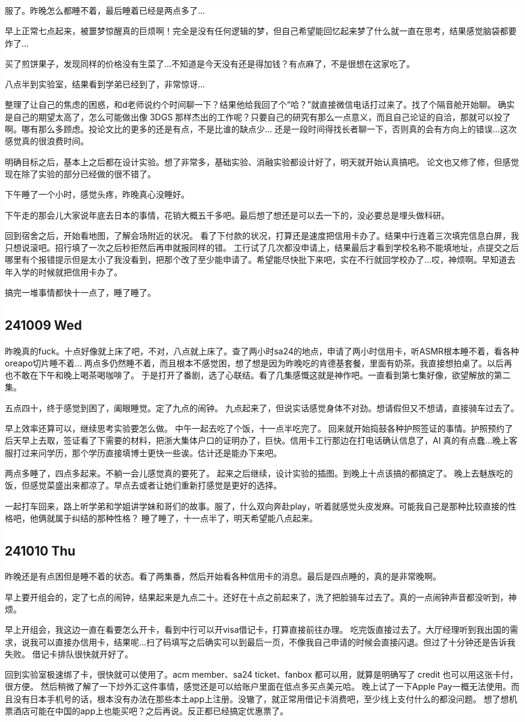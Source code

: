 服了。昨晚怎么都睡不着，最后睡着已经是两点多了...

早上正常七点起来，被噩梦惊醒真的巨烦啊！完全是没有任何逻辑的梦，但自己希望能回忆起来梦了什么就一直在思考，结果感觉脑袋都要炸了...

买了煎饼果子，发现同样的价格没有生菜了...不知道是今天没有还是得加钱？有点麻了，不是很想在这家吃了。

八点半到实验室，结果看到学弟已经到了，非常惊讶...

整理了让自己的焦虑的困惑，和d老师说约个时间聊一下？结果他给我回了个“哈？”就直接微信电话打过来了。找了个隔音舱开始聊。
确实是自己的期望太高了，怎么可能做出像 3DGS 那样杰出的工作呢？只要自己的研究有那么一点意义，而且自己论证的自洽，那就可以投了啊。哪有那么多顾虑。投论文比的更多的还是有点，不是比谁的缺点少...
还是一段时间得找长者聊一下，否则真的会有方向上的错误...这次感觉真的很浪费时间。

明确目标之后，基本上之后都在设计实验。想了非常多，基础实验、消融实验都设计好了，明天就开始认真搞吧。
论文也又修了修，但感觉现在除了实验的部分已经做的很不错了。

下午睡了一个小时，感觉头疼，昨晚真心没睡好。

下午走的那会儿大家说年底去日本的事情，花销大概五千多吧。最后想了想还是可以去一下的，没必要总是埋头做科研。

回到宿舍之后，开始看地图，了解会场附近的状况。
看了下付款的状况，打算还是速度把信用卡办了。结果中行连着三次填完信息白屏，我只想说滚吧。招行填了一次之后秒拒然后再申就报同样的错。
工行试了几次都没申请上，结果最后才看到学校名称不能填地址，点提交之后哪里有个报错提示但是太小了我没看到，把那个改了至少能申请了。希望能尽快批下来吧，实在不行就回学校办了...哎，神烦啊。早知道去年入学的时候就把信用卡办了。

搞完一堆事情都快十一点了，睡了睡了。

## 241009 Wed

昨晚真的fuck。十点好像就上床了吧，不对，八点就上床了。查了两小时sa24的地点，申请了两小时信用卡，听ASMR根本睡不着，看各种oreapo切片睡不着...
两点多仍然睡不着，而且根本不感觉困，想了想是因为昨晚吃的肯德基套餐，里面有奶茶。我直接想拍桌了。以后再也不敢在下午和晚上喝茶喝咖啡了。
于是打开了番剧，选了心联结。看了几集感慨这就是神作吧。一直看到第七集好像，欲望解放的第二集。

五点四十，终于感觉到困了，阖眼睡觉。定了九点的闹钟。
九点起来了，但说实话感觉身体不对劲。想请假但又不想请，直接骑车过去了。

早上效率还算可以，继续思考实验要怎么做。
中午一起去吃了个饭，十一点半吃完了。
回来就开始捣鼓各种护照签证的事情。护照预约了后天早上去取，签证看了下需要的材料，把浙大集体户口的证明办了，巨快。信用卡工行那边在打电话确认信息了，AI 真的有点蠢...晚上客服打过来问学历，那个学历直接填博士更快一些诶。估计还是能办下来吧。

两点多睡了，四点多起来。不躺一会儿感觉真的要死了。
起来之后继续，设计实验的插图。到晚上十点该搞的都搞定了。
晚上去魅族吃的饭，但感觉菜盛出来都凉了。早点去或者让她们重新打感觉是更好的选择。

一起打车回来，路上听学弟和学姐讲学妹和哥们的故事。服了，什么双向奔赴play，听着就感觉头皮发麻。可能我自己是那种比较直接的性格吧，他俩就属于纠结的那种性格？
睡了睡了，十一点半了，明天希望能八点起来。

## 241010 Thu

昨晚还是有点困但是睡不着的状态。看了两集番，然后开始看各种信用卡的消息。最后是四点睡的，真的是非常晚啊。

早上要开组会的，定了七点的闹钟，结果起来是九点二十。还好在十点之前起来了，洗了把脸骑车过去了。真的一点闹钟声音都没听到，神烦。

早上开组会，我这边一直在看要怎么开卡，看到中行可以开visa借记卡，打算直接前往办理。
吃完饭直接过去了。大厅经理听到我出国的需求，说我可以直接办信用卡，结果呢...扫了码填写之后确实可以到最后一页，不像我自己申请的时候会直接闪退。但过了十分钟还是告诉我失败。
借记卡排队很快就开好了。

回到实验室极速绑了卡，很快就可以使用了。acm member、sa24 ticket、fanbox 都可以用，就算是明确写了 credit 也可以用这张卡付，很方便。
然后稍微了解了一下炒外汇这件事情，感觉还是可以给账户里面在低点多买点美元哈。
晚上试了一下Apple Pay一概无法使用。而且没有日本手机号的话，根本没有办法在那些本土app上注册。没辙了，就正常用借记卡消费吧，至少线上支付什么的都没问题。
想了想机票酒店可能在中国的app上也能买吧？之后再说。反正都已经搞定优惠票了。
